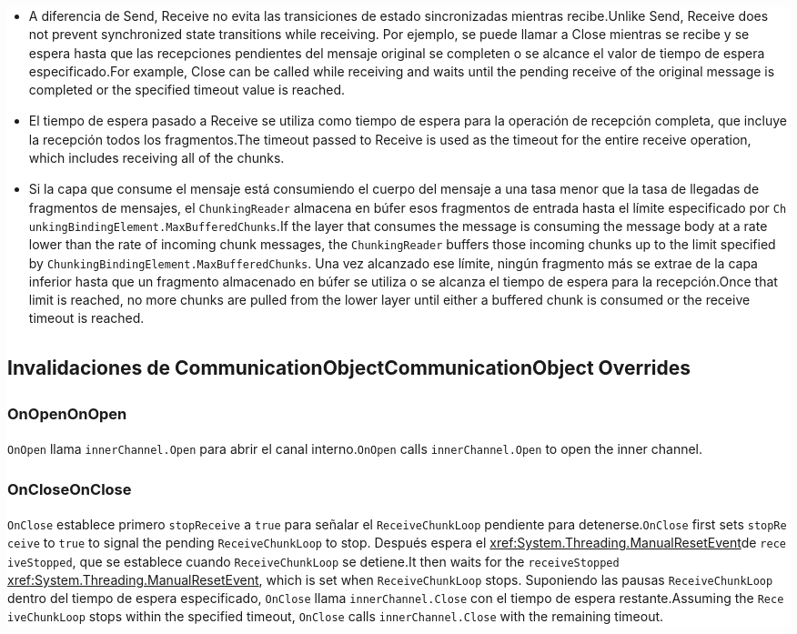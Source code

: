 - <span data-ttu-id="be2f1-188">A diferencia de Send, Receive no evita las transiciones de estado sincronizadas mientras recibe.</span><span class="sxs-lookup"><span data-stu-id="be2f1-188">Unlike Send, Receive does not prevent synchronized state transitions while receiving.</span></span> <span data-ttu-id="be2f1-189">Por ejemplo, se puede llamar a Close mientras se recibe y se espera hasta que las recepciones pendientes del mensaje original se completen o se alcance el valor de tiempo de espera especificado.</span><span class="sxs-lookup"><span data-stu-id="be2f1-189">For example, Close can be called while receiving and waits until the pending receive of the original message is completed or the specified timeout value is reached.</span></span>

- <span data-ttu-id="be2f1-190">El tiempo de espera pasado a Receive se utiliza como tiempo de espera para la operación de recepción completa, que incluye la recepción todos los fragmentos.</span><span class="sxs-lookup"><span data-stu-id="be2f1-190">The timeout passed to Receive is used as the timeout for the entire receive operation, which includes receiving all of the chunks.</span></span>

- <span data-ttu-id="be2f1-191">Si la capa que consume el mensaje está consumiendo el cuerpo del mensaje a una tasa menor que la tasa de llegadas de fragmentos de mensajes, el `ChunkingReader` almacena en búfer esos fragmentos de entrada hasta el límite especificado por `ChunkingBindingElement.MaxBufferedChunks`.</span><span class="sxs-lookup"><span data-stu-id="be2f1-191">If the layer that consumes the message is consuming the message body at a rate lower than the rate of incoming chunk messages, the `ChunkingReader` buffers those incoming chunks up to the limit specified by `ChunkingBindingElement.MaxBufferedChunks`.</span></span> <span data-ttu-id="be2f1-192">Una vez alcanzado ese límite, ningún fragmento más se extrae de la capa inferior hasta que un fragmento almacenado en búfer se utiliza o se alcanza el tiempo de espera para la recepción.</span><span class="sxs-lookup"><span data-stu-id="be2f1-192">Once that limit is reached, no more chunks are pulled from the lower layer until either a buffered chunk is consumed or the receive timeout is reached.</span></span>

## <a name="communicationobject-overrides"></a><span data-ttu-id="be2f1-193">Invalidaciones de CommunicationObject</span><span class="sxs-lookup"><span data-stu-id="be2f1-193">CommunicationObject Overrides</span></span>

### <a name="onopen"></a><span data-ttu-id="be2f1-194">OnOpen</span><span class="sxs-lookup"><span data-stu-id="be2f1-194">OnOpen</span></span>

<span data-ttu-id="be2f1-195">`OnOpen` llama `innerChannel.Open` para abrir el canal interno.</span><span class="sxs-lookup"><span data-stu-id="be2f1-195">`OnOpen` calls `innerChannel.Open` to open the inner channel.</span></span>

### <a name="onclose"></a><span data-ttu-id="be2f1-196">OnClose</span><span class="sxs-lookup"><span data-stu-id="be2f1-196">OnClose</span></span>

<span data-ttu-id="be2f1-197">`OnClose` establece primero `stopReceive` a `true` para señalar el `ReceiveChunkLoop` pendiente para detenerse.</span><span class="sxs-lookup"><span data-stu-id="be2f1-197">`OnClose` first sets `stopReceive` to `true` to signal the pending `ReceiveChunkLoop` to stop.</span></span> <span data-ttu-id="be2f1-198">Después espera el <xref:System.Threading.ManualResetEvent>de `receiveStopped`, que se establece cuando `ReceiveChunkLoop` se detiene.</span><span class="sxs-lookup"><span data-stu-id="be2f1-198">It then waits for the `receiveStopped` <xref:System.Threading.ManualResetEvent>, which is set when `ReceiveChunkLoop` stops.</span></span> <span data-ttu-id="be2f1-199">Suponiendo las pausas `ReceiveChunkLoop` dentro del tiempo de espera especificado, `OnClose` llama `innerChannel.Close` con el tiempo de espera restante.</span><span class="sxs-lookup"><span data-stu-id="be2f1-199">Assuming the `ReceiveChunkLoop` stops within the specified timeout, `OnClose` calls `innerChannel.Close` with the remaining timeout.</span></span>
